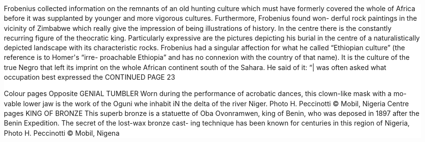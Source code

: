 Frobenius collected information on the 
remnants of an old hunting culture 
which must have formerly covered 
the whole of Africa before it was 
supplanted by younger and more 
vigorous cultures. 
Furthermore, Frobenius found won- 
derful rock paintings in the vicinity 
of Zimbabwe which really give the 
impression of being illustrations of 
history. In the centre there is the 
constantly recurring figure of the 
theocratic king. Particularly expressive 
are the pictures depicting his burial in 
the centre of a naturalistically depicted 
landscape with its characteristic rocks. 
Frobenius had a singular affection 
for what he called “Ethiopian culture” 
(the reference is to Homer's “irre- 
proachable Ethiopia” and has no 
connexion with the country of that 
name). It is the culture of the true 
Negro that left its imprint on the whole 
African continent south of the Sahara. 
He said of it: “| was often asked 
what occupation best expressed the 
CONTINUED PAGE 23 
  
Colour pages 
Opposite 
GENIAL TUMBLER 
Worn during the performance 
of acrobatic dances, this 
clown-like mask with a mo- 
vable lower jaw is the work 
of the Oguni whe inhabit 
iN the delta of the river Niger. 
Photo H. Peccinotti © Mobil, 
Nigeria 
Centre pages 
KING OF BRONZE 
This superb bronze is a 
statuette of Oba Ovonramwen, 
king of Benin, who was 
deposed in 1897 after the 
Benin Expedition. The secret 
of the lost-wax bronze cast- 
ing technique has been known 
for centuries in this region of 
Nigeria,   Photo H. Peccinotti © Mobil, 
Nigena 
  